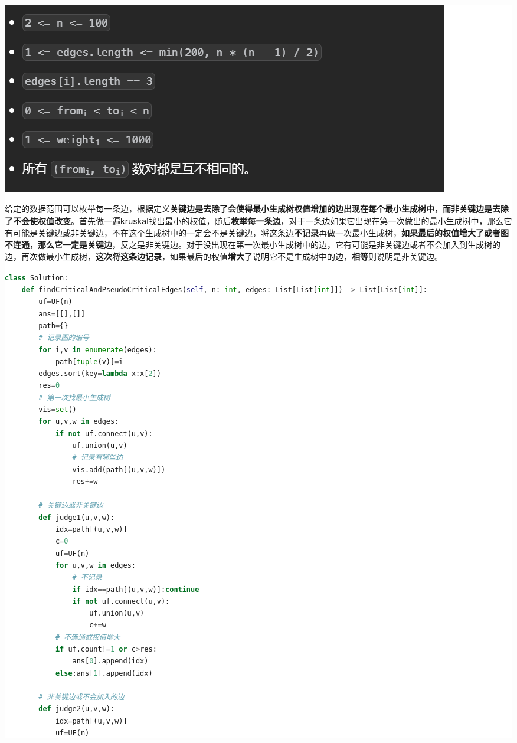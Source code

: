 ![{E4C4AC0C-F0CB-4DAD-A9B9-004F9A9A16F2}](./assets/{E4C4AC0C-F0CB-4DAD-A9B9-004F9A9A16F2}.png)

给定的数据范围可以枚举每一条边，根据定义**关键边是去除了会使得最小生成树权值增加的边出现在每个最小生成树中，而非关键边是去除了不会使权值改变**。首先做一遍kruskal找出最小的权值，随后**枚举每一条边**，对于一条边如果它出现在第一次做出的最小生成树中，那么它有可能是关键边或非关键边，不在这个生成树中的一定会不是关键边，将这条边**不记录**再做一次最小生成树，**如果最后的权值增大了或者图不连通，那么它一定是关键边**，反之是非关键边。对于没出现在第一次最小生成树中的边，它有可能是非关键边或者不会加入到生成树的边，再次做最小生成树，**这次将这条边记录**，如果最后的权值**增大**了说明它不是生成树中的边，**相等**则说明是非关键边。

```python
class Solution:
    def findCriticalAndPseudoCriticalEdges(self, n: int, edges: List[List[int]]) -> List[List[int]]:
        uf=UF(n)
        ans=[[],[]]
        path={}
        # 记录图的编号
        for i,v in enumerate(edges):
            path[tuple(v)]=i
        edges.sort(key=lambda x:x[2])
        res=0
        # 第一次找最小生成树
        vis=set()
        for u,v,w in edges:
            if not uf.connect(u,v):  
                uf.union(u,v)
                # 记录有哪些边  
                vis.add(path[(u,v,w)])
                res+=w
        
        # 关键边或非关键边
        def judge1(u,v,w):
            idx=path[(u,v,w)]
            c=0
            uf=UF(n)
            for u,v,w in edges:
                # 不记录
                if idx==path[(u,v,w)]:continue
                if not uf.connect(u,v):  
                    uf.union(u,v)
                    c+=w
            # 不连通或权值增大
            if uf.count!=1 or c>res:
                ans[0].append(idx)
            else:ans[1].append(idx)
        
        # 非关键边或不会加入的边
        def judge2(u,v,w):
            idx=path[(u,v,w)]
            uf=UF(n)
```